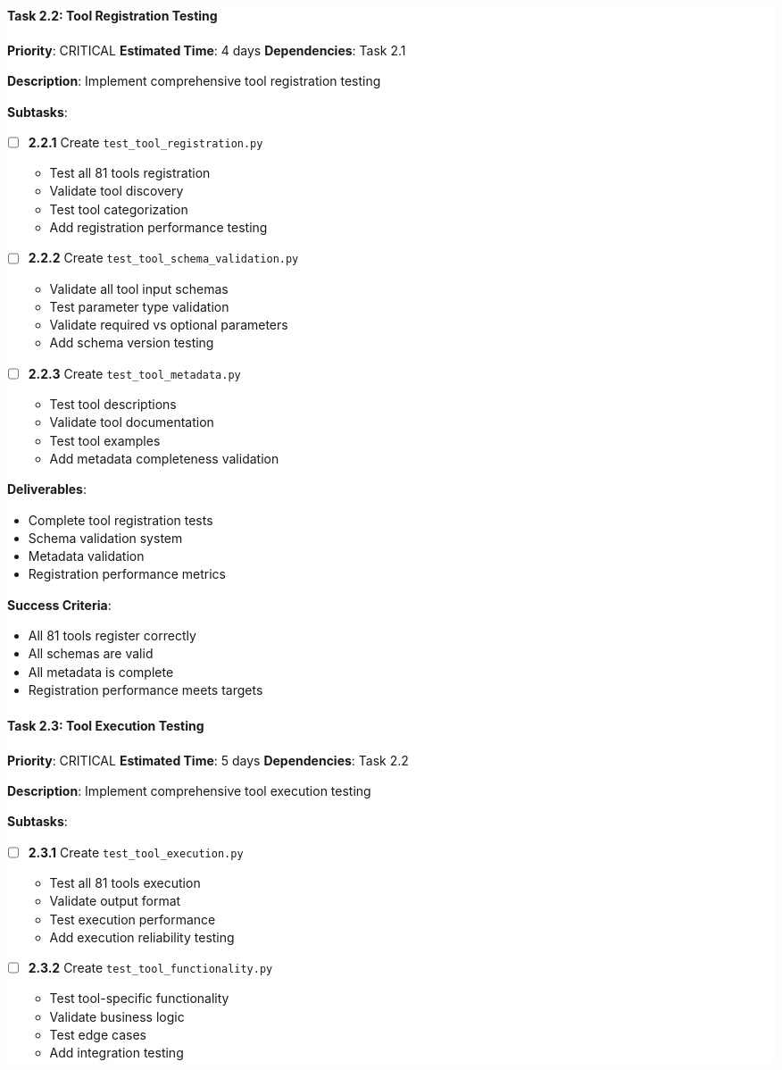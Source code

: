 #### **Task 2.2: Tool Registration Testing**
**Priority**: CRITICAL
**Estimated Time**: 4 days
**Dependencies**: Task 2.1

**Description**: Implement comprehensive tool registration testing

**Subtasks**:
- [ ] **2.2.1** Create `test_tool_registration.py`
  - Test all 81 tools registration
  - Validate tool discovery
  - Test tool categorization
  - Add registration performance testing

- [ ] **2.2.2** Create `test_tool_schema_validation.py`
  - Validate all tool input schemas
  - Test parameter type validation
  - Validate required vs optional parameters
  - Add schema version testing

- [ ] **2.2.3** Create `test_tool_metadata.py`
  - Test tool descriptions
  - Validate tool documentation
  - Test tool examples
  - Add metadata completeness validation

**Deliverables**:
- Complete tool registration tests
- Schema validation system
- Metadata validation
- Registration performance metrics

**Success Criteria**:
- All 81 tools register correctly
- All schemas are valid
- All metadata is complete
- Registration performance meets targets

#### **Task 2.3: Tool Execution Testing**
**Priority**: CRITICAL
**Estimated Time**: 5 days
**Dependencies**: Task 2.2

**Description**: Implement comprehensive tool execution testing

**Subtasks**:
- [ ] **2.3.1** Create `test_tool_execution.py`
  - Test all 81 tools execution
  - Validate output format
  - Test execution performance
  - Add execution reliability testing

- [ ] **2.3.2** Create `test_tool_functionality.py`
  - Test tool-specific functionality
  - Validate business logic
  - Test edge cases
  - Add integration testing
